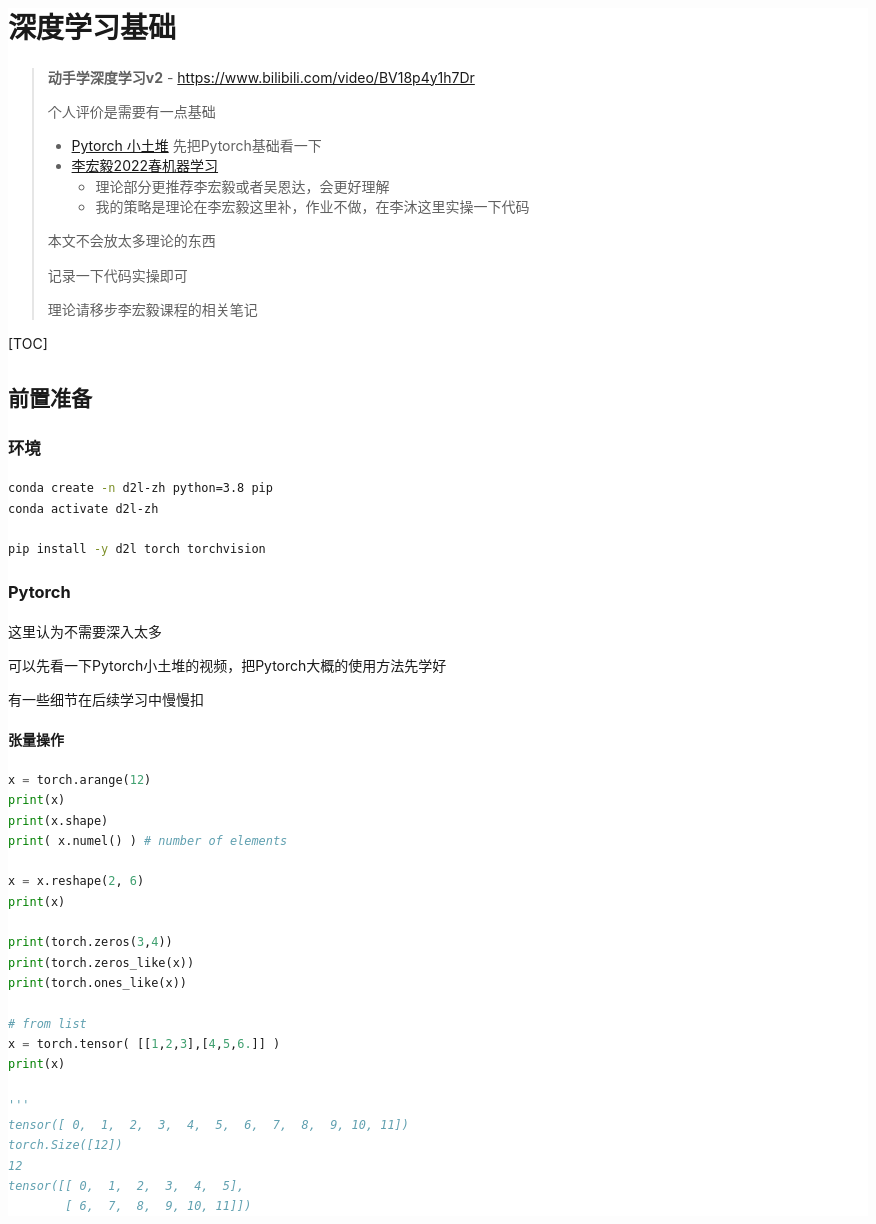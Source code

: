 # 深度学习基础

>   **动手学深度学习v2** - https://www.bilibili.com/video/BV18p4y1h7Dr
>
>   个人评价是需要有一点基础
>
>   -   [Pytorch 小土堆](https://www.bilibili.com/video/BV1hE411t7RN) 先把Pytorch基础看一下
>   -   [李宏毅2022春机器学习](https://www.bilibili.com/video/BV1Wv411h7kN)
>       -   理论部分更推荐李宏毅或者吴恩达，会更好理解
>       -   我的策略是理论在李宏毅这里补，作业不做，在李沐这里实操一下代码
>
>   本文不会放太多理论的东西
>
>   记录一下代码实操即可
>
>   理论请移步李宏毅课程的相关笔记

[TOC]

## 前置准备

### 环境

```bash
conda create -n d2l-zh python=3.8 pip
conda activate d2l-zh

pip install -y d2l torch torchvision
```



### Pytorch

这里认为不需要深入太多

可以先看一下Pytorch小土堆的视频，把Pytorch大概的使用方法先学好

有一些细节在后续学习中慢慢扣

#### 张量操作

```python
x = torch.arange(12)
print(x)
print(x.shape)
print( x.numel() ) # number of elements

x = x.reshape(2, 6)
print(x)

print(torch.zeros(3,4))
print(torch.zeros_like(x))
print(torch.ones_like(x))

# from list
x = torch.tensor( [[1,2,3],[4,5,6.]] )
print(x)

'''
tensor([ 0,  1,  2,  3,  4,  5,  6,  7,  8,  9, 10, 11])
torch.Size([12])
12
tensor([[ 0,  1,  2,  3,  4,  5],
        [ 6,  7,  8,  9, 10, 11]])
```